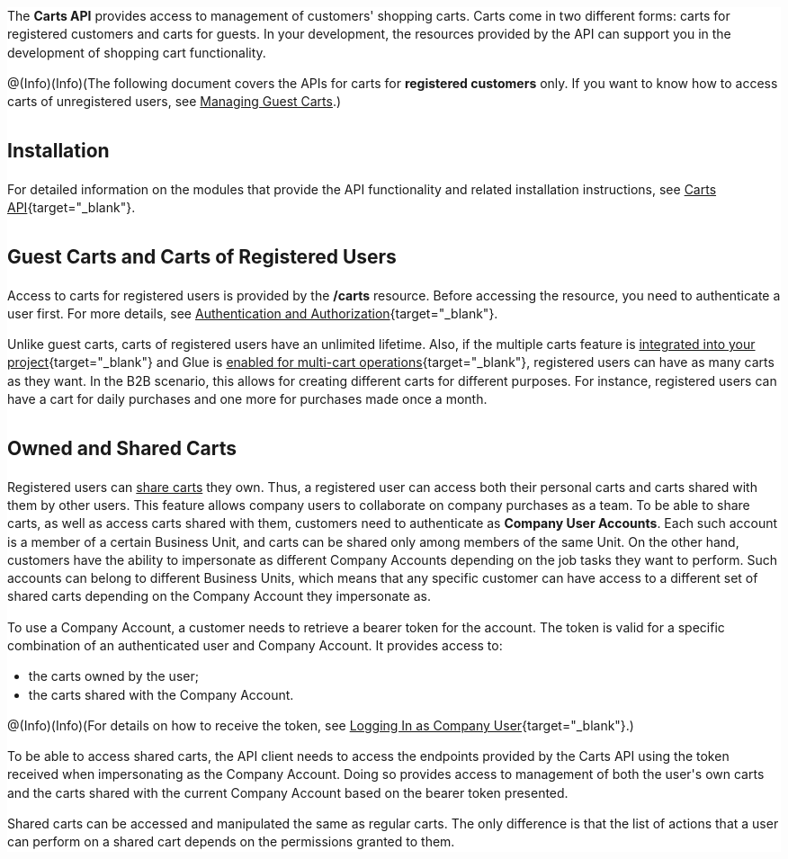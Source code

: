 The **Carts API** provides access to management of customers' shopping carts. Carts come in two different forms: carts for registered customers and carts for guests. In your development, the resources provided by the API can support you in the development of shopping cart functionality.

@(Info)(Info)(The following document covers the APIs for carts for **registered customers** only. If you want to know how to access carts of unregistered users, see [Managing Guest Carts](https://documentation.spryker.com/v4/docs/managing-guest-carts).)

## Installation
For detailed information on the modules that provide the API functionality and related installation instructions, see [Carts API](https://documentation.spryker.com/v3/docs/cart-feature-integration){target="_blank"}.

## Guest Carts and Carts of Registered Users
Access to carts for registered users is provided by the **/carts** resource. Before accessing the resource, you need to authenticate a user first. For more details, see [Authentication and Authorization](https://documentation.spryker.com/v4/docs/authentication-and-authorization){target="_blank"}.

Unlike guest carts, carts of registered users have an unlimited lifetime. Also, if the multiple carts feature is [integrated into your project](https://documentation.spryker.com/v2/docs/multiple-carts-feature-integration-201903){target="_blank"} and Glue is [enabled for multi-cart operations](https://documentation.spryker.com/v4/docs/multiple-carts-feature-integration-201903){target="_blank"}, registered users can have as many carts as they want. In the B2B scenario, this allows for creating different carts for different purposes. For instance, registered users can have a cart for daily purchases and one more for purchases made once a month.

## Owned and Shared Carts
Registered users can [share carts](https://documentation.spryker.com/v4/docs/shared-cart) they own. Thus, a registered user can access both their personal carts and carts shared with them by other users. This feature allows company users to collaborate on company purchases as a team.
To be able to share carts, as well as access carts shared with them, customers need to authenticate as **Company User Accounts**. Each such account is a member of a certain Business Unit, and carts can be shared only among members of the same Unit. On the other hand, customers have the ability to impersonate as different Company Accounts depending on the job tasks they want to perform. Such accounts can belong to different Business Units, which means that any specific customer can have access to a different set of shared carts depending on the Company Account they impersonate as.

To use a Company Account, a customer needs to retrieve a bearer token for the account. The token is valid for a specific combination of an authenticated user and Company Account. It provides access to:
* the carts owned by the user;
* the carts shared with the Company Account.

@(Info)(Info)(For details on how to receive the token, see [Logging In as Company User](https://documentation.spryker.com/v4/docs/logging-in-as-company-user-201907){target="_blank"}.)

To be able to access shared carts, the API client needs to access the endpoints provided by the Carts API using the token received when impersonating as the Company Account. Doing so provides access to management of both the user's own carts and the carts shared with the current Company Account based on the bearer token presented.

Shared carts can be accessed and manipulated the same as regular carts. The only difference is that the list of actions that a user can perform on a shared cart depends on the permissions granted to them.
